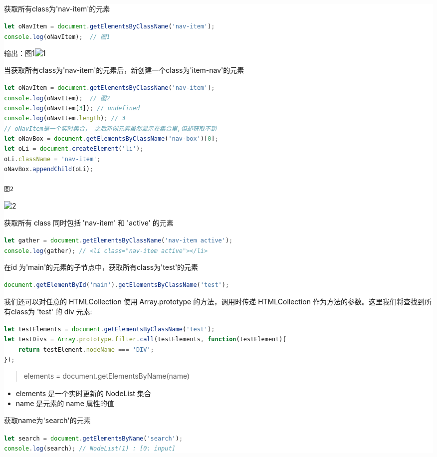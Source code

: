 获取所有class为'nav-item'的元素

```javascript
let oNavItem = document.getElementsByClassName('nav-item');
console.log(oNavItem);  // 图1
```

输出：图1![1](E:\xx-javascript\h5+c3\note_imgs\1.png)

当获取所有class为'nav-item'的元素后，新创建一个class为'item-nav'的元素

```javascript
let oNavItem = document.getElementsByClassName('nav-item');
console.log(oNavItem);  // 图2 
console.log(oNavItem[3]); // undefined
console.log(oNavItem.length); // 3
// oNavItem是一个实时集合， 之后新创元素虽然显示在集合里,但却获取不到
let oNavBox = document.getElementsByClassName('nav-box')[0];
let oLi = document.createElement('li');
oLi.className = 'nav-item';
oNavBox.appendChild(oLi);

图2
```

![2](E:\xx-javascript\h5+c3\note_imgs\2.png)


获取所有 class 同时包括 'nav-item' 和 'active' 的元素

```javascript
let gather = document.getElementsByClassName('nav-item active');
console.log(gather); // <li class="nav-item active"></li>
```

在id 为'main'的元素的子节点中，获取所有class为'test'的元素

```javascript
document.getElementById('main').getElementsByClassName('test');
```

我们还可以对任意的  HTMLCollection 使用 Array.prototype 的方法，调用时传递  HTMLCollection 作为方法的参数。这里我们将查找到所有class为 'test' 的 div 元素:

```javascript
let testElements = document.getElementsByClassName('test');
let testDivs = Array.prototype.filter.call(testElements, function(testElement){
    return testElement.nodeName === 'DIV';
});
```

> elements = document.getElementsByName(name) 

- elements 是一个实时更新的 NodeList 集合
- name 是元素的 name 属性的值

获取name为'search'的元素

```javascript
let search = document.getElementsByName('search');
console.log(search); // NodeList(1) : [0: input]
```
